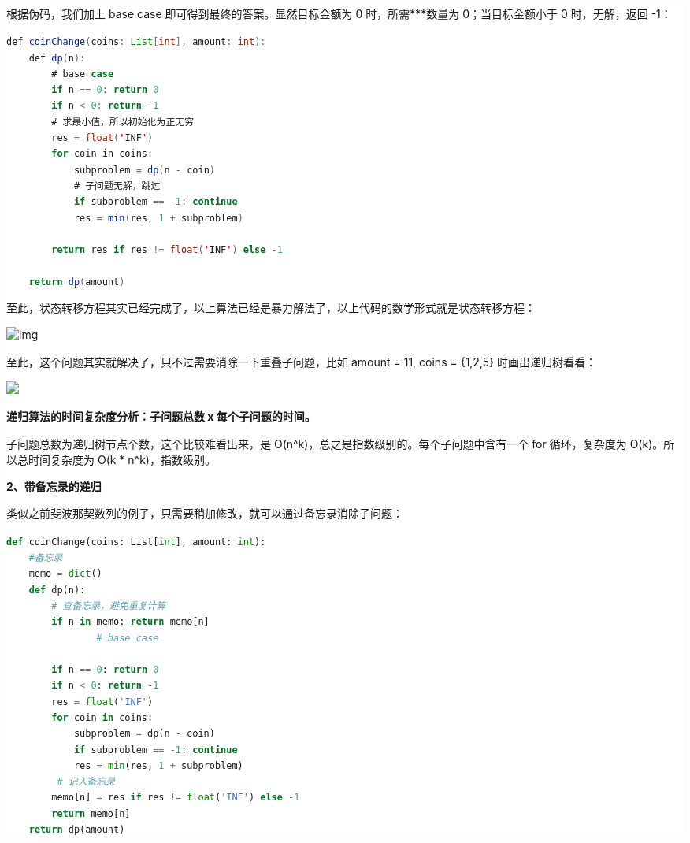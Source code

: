 根据伪码，我们加上 base case 即可得到最终的答案。显然目标金额为 0 时，所需***数量为 0；当目标金额小于 0 时，无解，返回 -1：

```java
def coinChange(coins: List[int], amount: int):
    def dp(n):
        # base case
        if n == 0: return 0
        if n < 0: return -1
        # 求最小值，所以初始化为正无穷
        res = float('INF')
        for coin in coins:
            subproblem = dp(n - coin)
            # 子问题无解，跳过
            if subproblem == -1: continue
            res = min(res, 1 + subproblem)

        return res if res != float('INF') else -1

    return dp(amount)
```

至此，状态转移方程其实已经完成了，以上算法已经是暴力解法了，以上代码的数学形式就是状态转移方程：

![img](https://i.loli.net/2020/10/31/F8WQdVfXhDevsk3.png)

至此，这个问题其实就解决了，只不过需要消除一下重叠子问题，比如 amount = 11, coins = {1,2,5} 时画出递归树看看：

![](https://i.loli.net/2020/10/31/F8WQdVfXhDevsk3.png)

**递归算法的时间复杂度分析：子问题总数 x 每个子问题的时间。**

子问题总数为递归树节点个数，这个比较难看出来，是 O(n^k)，总之是指数级别的。每个子问题中含有一个 for 循环，复杂度为 O(k)。所以总时间复杂度为 O(k * n^k)，指数级别。

**2、带备忘录的递归**

类似之前斐波那契数列的例子，只需要稍加修改，就可以通过备忘录消除子问题：

```python
def coinChange(coins: List[int], amount: int):
    #备忘录
    memo = dict()
    def dp(n):
    	# 查备忘录，避免重复计算
        if n in memo: return memo[n]
                # base case

        if n == 0: return 0
        if n < 0: return -1
        res = float('INF')
        for coin in coins:
            subproblem = dp(n - coin)
            if subproblem == -1: continue
            res = min(res, 1 + subproblem)
         # 记入备忘录
    	memo[n] = res if res != float('INF') else -1
    	return memo[n]
	return dp(amount) 
```
